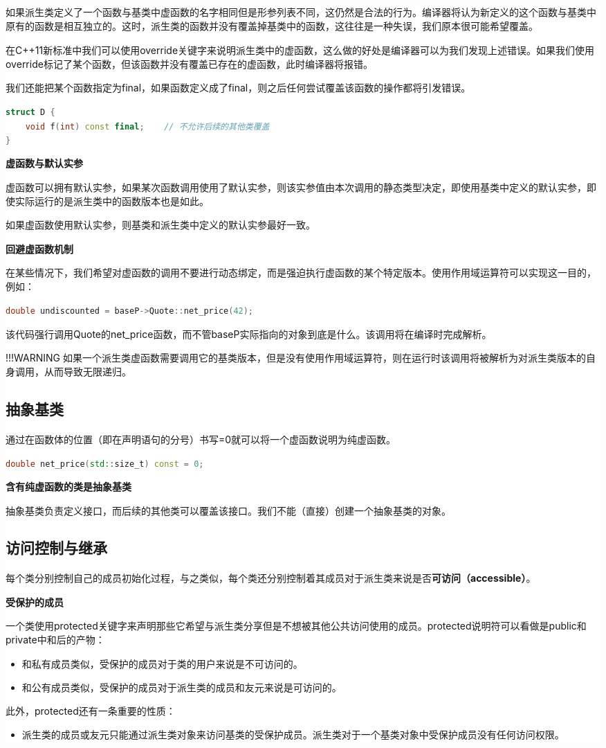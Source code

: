 如果派生类定义了一个函数与基类中虚函数的名字相同但是形参列表不同，这仍然是合法的行为。编译器将认为新定义的这个函数与基类中原有的函数是相互独立的。这时，派生类的函数并没有覆盖掉基类中的函数，这往往是一种失误，我们原本很可能希望覆盖。

在C++11新标准中我们可以使用override关键字来说明派生类中的虚函数，这么做的好处是编译器可以为我们发现上述错误。如果我们使用override标记了某个函数，但该函数并没有覆盖已存在的虚函数，此时编译器将报错。

我们还能把某个函数指定为final，如果函数定义成了final，则之后任何尝试覆盖该函数的操作都将引发错误。

```c++
struct D {
	void f(int) const final;	// 不允许后续的其他类覆盖
}
```

**虚函数与默认实参**

虚函数可以拥有默认实参，如果某次函数调用使用了默认实参，则该实参值由本次调用的静态类型决定，即使用基类中定义的默认实参，即使实际运行的是派生类中的函数版本也是如此。

如果虚函数使用默认实参，则基类和派生类中定义的默认实参最好一致。

**回避虚函数机制**

在某些情况下，我们希望对虚函数的调用不要进行动态绑定，而是强迫执行虚函数的某个特定版本。使用作用域运算符可以实现这一目的，例如：

```c++
double undiscounted = baseP->Quote::net_price(42);
```

该代码强行调用Quote的net_price函数，而不管baseP实际指向的对象到底是什么。该调用将在编译时完成解析。

!!!WARNING
	如果一个派生类虚函数需要调用它的基类版本，但是没有使用作用域运算符，则在运行时该调用将被解析为对派生类版本的自身调用，从而导致无限递归。

## 抽象基类

通过在函数体的位置（即在声明语句的分号）书写=0就可以将一个虚函数说明为纯虚函数。

```c++
double net_price(std::size_t) const = 0;
```

**含有纯虚函数的类是抽象基类**

抽象基类负责定义接口，而后续的其他类可以覆盖该接口。我们不能（直接）创建一个抽象基类的对象。

## 访问控制与继承

每个类分别控制自己的成员初始化过程，与之类似，每个类还分别控制着其成员对于派生类来说是否**可访问（accessible）**。

**受保护的成员**

一个类使用protected关键字来声明那些它希望与派生类分享但是不想被其他公共访问使用的成员。protected说明符可以看做是public和private中和后的产物：

- 和私有成员类似，受保护的成员对于类的用户来说是不可访问的。

- 和公有成员类似，受保护的成员对于派生类的成员和友元来说是可访问的。

此外，protected还有一条重要的性质：

- 派生类的成员或友元只能通过派生类对象来访问基类的受保护成员。派生类对于一个基类对象中受保护成员没有任何访问权限。
